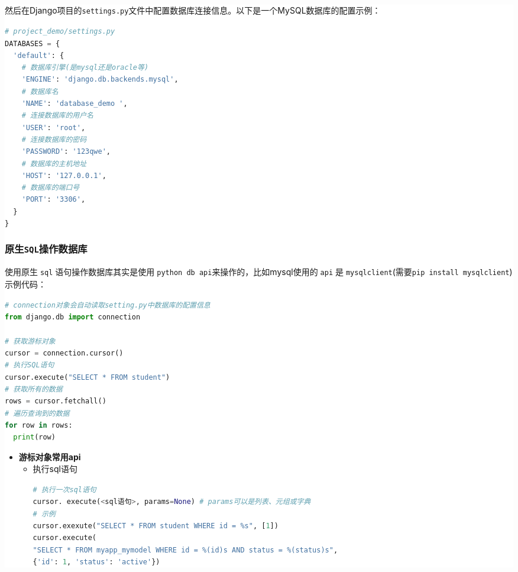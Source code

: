 然后在Django项目的`settings.py`文件中配置数据库连接信息。以下是一个MySQL数据库的配置示例：
```python
# project_demo/settings.py
DATABASES = {
  'default': {
    # 数据库引擎(是mysql还是oracle等)
    'ENGINE': 'django.db.backends.mysql',
    # 数据库名
    'NAME': 'database_demo ',
    # 连接数据库的用户名
    'USER': 'root',
    # 连接数据库的密码
    'PASSWORD': '123qwe',
    # 数据库的主机地址
    'HOST': '127.0.0.1',
    # 数据库的端口号
    'PORT': '3306',
  }
}
```


### 原生`SQL`操作数据库
使用原生 `sql` 语句操作数据库其实是使用 `python db api`来操作的，比如mysql使用的 `api` 是 `mysqlclient`(需要`pip install mysqlclient`) 示例代码：
```python
# connection对象会自动读取setting.py中数据库的配置信息
from django.db import connection

# 获取游标对象
cursor = connection.cursor()
# 执行SQL语句
cursor.execute("SELECT * FROM student")
# 获取所有的数据
rows = cursor.fetchall()
# 遍历查询到的数据
for row in rows:
  print(row)
```
- **游标对象常用api**
  - 执行sql语句
    ```python
    # 执行一次sql语句
    cursor. execute(<sql语句>, params=None) # params可以是列表、元组或字典
    # 示例
    cursor.exexute("SELECT * FROM student WHERE id = %s", [1])
    cursor.execute(
    "SELECT * FROM myapp_mymodel WHERE id = %(id)s AND status = %(status)s",
    {'id': 1, 'status': 'active'})
